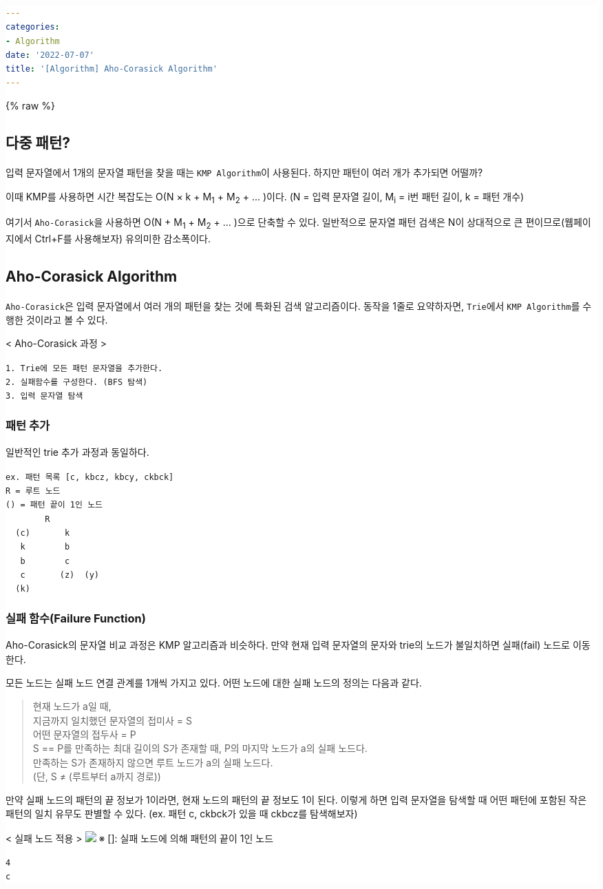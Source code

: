 ```yaml
---
categories:
- Algorithm
date: '2022-07-07'
title: '[Algorithm] Aho-Corasick Algorithm'
---
```


{% raw %}
## 다중 패턴?
입력 문자열에서 1개의 문자열 패턴을 찾을 때는 `KMP Algorithm`이 사용된다. 하지만 패턴이 여러 개가 추가되면 어떨까?

이때 KMP를 사용하면 시간 복잡도는 O(N × k + M<sub>1</sub> + M<sub>2</sub> + ... )이다. (N = 입력 문자열 길이, M<sub>i</sub> = i번 패턴 길이, k = 패턴 개수)<br>

여기서 `Aho-Corasick`을 사용하면 O(N + M<sub>1</sub> + M<sub>2</sub> + ... )으로 단축할 수 있다. 일반적으로 문자열 패턴 검색은 N이 상대적으로 큰 편이므로(웹페이지에서 Ctrl+F를 사용해보자) 유의미한 감소폭이다.<br>

## Aho-Corasick Algorithm
`Aho-Corasick`은 입력 문자열에서 여러 개의 패턴을 찾는 것에 특화된 검색 알고리즘이다. 동작을 1줄로 요약하자면, `Trie`에서 `KMP Algorithm`를 수행한 것이라고 볼 수 있다.

< Aho-Corasick 과정 >
```
1. Trie에 모든 패턴 문자열을 추가한다.
2. 실패함수를 구성한다. (BFS 탐색)
3. 입력 문자열 탐색
```

### 패턴 추가
일반적인 trie 추가 과정과 동일하다.
```
ex. 패턴 목록 [c, kbcz, kbcy, ckbck]
R = 루트 노드
() = 패턴 끝이 1인 노드
        R
  (c)       k
   k        b
   b        c
   c       (z)  (y)
  (k)
```

### 실패 함수(Failure Function)
Aho-Corasick의 문자열 비교 과정은 KMP 알고리즘과 비슷하다. 만약 현재 입력 문자열의 문자와 trie의 노드가 불일치하면 실패(fail) 노드로 이동한다.

모든 노드는 실패 노드 연결 관계를 1개씩 가지고 있다. 어떤 노드에 대한 실패 노드의 정의는 다음과 같다.
> 현재 노드가 a일 때,<br>
> 지금까지 일치했던 문자열의 접미사 = S <br>
> 어떤 문자열의 접두사 = P<br>
> S == P를 만족하는 최대 길이의 S가 존재할 때, P의 마지막 노드가 a의 실패 노드다.<br>
> 만족하는 S가 존재하지 않으면 루트 노드가 a의 실패 노드다.<br>
> (단, S ≠ (루트부터 a까지 경로))<br>

만약 실패 노드의 패턴의 끝 정보가 1이라면, 현재 노드의 패턴의 끝 정보도 1이 된다. 이렇게 하면 입력 문자열을 탐색할 때 어떤 패턴에 포함된 작은 패턴의 일치 유무도 판별할 수 있다. (ex. 패턴 c, ckbck가 있을 때 ckbcz를 탐색해보자)

< 실패 노드 적용 >
![](images/Aho-Corasick-trie-fail.png)
※ []: 실패 노드에 의해 패턴의 끝이 1인 노드 

```
4
c
```